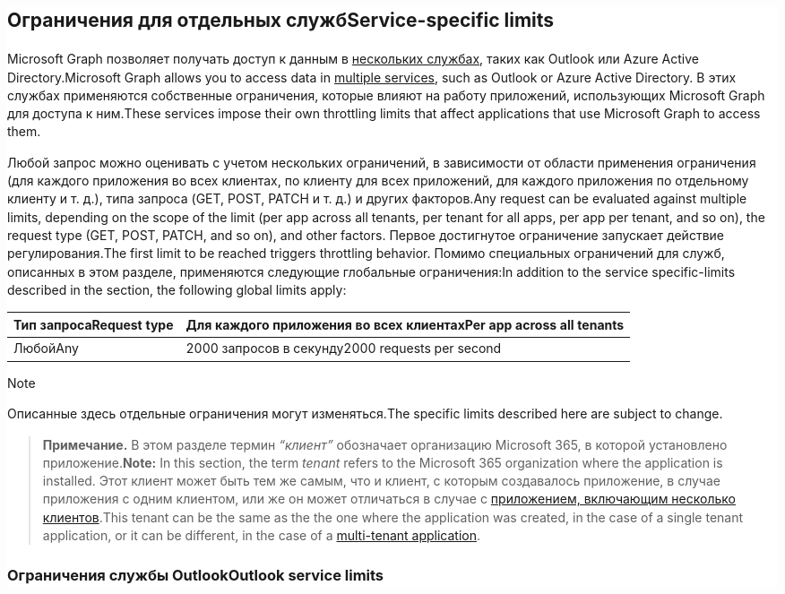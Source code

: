 ## <a name="service-specific-limits"></a><span data-ttu-id="c8c80-154">Ограничения для отдельных служб</span><span class="sxs-lookup"><span data-stu-id="c8c80-154">Service-specific limits</span></span>

<span data-ttu-id="c8c80-155">Microsoft Graph позволяет получать доступ к данным в [нескольких службах](overview-major-services.md), таких как Outlook или Azure Active Directory.</span><span class="sxs-lookup"><span data-stu-id="c8c80-155">Microsoft Graph allows you to access data in [multiple services](overview-major-services.md), such as Outlook or Azure Active Directory.</span></span> <span data-ttu-id="c8c80-156">В этих службах применяются собственные ограничения, которые влияют на работу приложений, использующих Microsoft Graph для доступа к ним.</span><span class="sxs-lookup"><span data-stu-id="c8c80-156">These services impose their own throttling limits that affect applications that use Microsoft Graph to access them.</span></span>

<span data-ttu-id="c8c80-157">Любой запрос можно оценивать с учетом нескольких ограничений, в зависимости от области применения ограничения (для каждого приложения во всех клиентах, по клиенту для всех приложений, для каждого приложения по отдельному клиенту и т. д.), типа запроса (GET, POST, PATCH и т. д.) и других факторов.</span><span class="sxs-lookup"><span data-stu-id="c8c80-157">Any request can be evaluated against multiple limits, depending on the scope of the limit (per app across all tenants, per tenant for all apps, per app per tenant, and so on), the request type (GET, POST, PATCH, and so on), and other factors.</span></span> <span data-ttu-id="c8c80-158">Первое достигнутое ограничение запускает действие регулирования.</span><span class="sxs-lookup"><span data-stu-id="c8c80-158">The first limit to be reached triggers throttling behavior.</span></span> <span data-ttu-id="c8c80-159">Помимо специальных ограничений для служб, описанных в этом разделе, применяются следующие глобальные ограничения:</span><span class="sxs-lookup"><span data-stu-id="c8c80-159">In addition to the service specific-limits described in the section, the following global limits apply:</span></span>

| <span data-ttu-id="c8c80-160">Тип запроса</span><span class="sxs-lookup"><span data-stu-id="c8c80-160">Request type</span></span> | <span data-ttu-id="c8c80-161">Для каждого приложения во всех клиентах</span><span class="sxs-lookup"><span data-stu-id="c8c80-161">Per app across all tenants</span></span>  |
| ------------ | ------------------------ |
| <span data-ttu-id="c8c80-162">Любой</span><span class="sxs-lookup"><span data-stu-id="c8c80-162">Any</span></span>          | <span data-ttu-id="c8c80-163">2000 запросов в секунду</span><span class="sxs-lookup"><span data-stu-id="c8c80-163">2000 requests per second</span></span> |

> [!NOTE]
> <span data-ttu-id="c8c80-164">Описанные здесь отдельные ограничения могут изменяться.</span><span class="sxs-lookup"><span data-stu-id="c8c80-164">The specific limits described here are subject to change.</span></span>

> <span data-ttu-id="c8c80-165">**Примечание.** В этом разделе термин *“клиент”* обозначает организацию Microsoft 365, в которой установлено приложение.</span><span class="sxs-lookup"><span data-stu-id="c8c80-165">**Note:** In this section, the term *tenant* refers to the Microsoft 365 organization where the application is installed.</span></span> <span data-ttu-id="c8c80-166">Этот клиент может быть тем же самым, что и клиент, с которым создавалось приложение, в случае приложения с одним клиентом, или же он может отличаться в случае с [приложением, включающим несколько клиентов](/azure/active-directory/develop/setup-multi-tenant-app).</span><span class="sxs-lookup"><span data-stu-id="c8c80-166">This tenant can be the same as the the one where the application was created, in the case of a single tenant application, or it can be different, in the case of a [multi-tenant application](/azure/active-directory/develop/setup-multi-tenant-app).</span></span>

### <a name="outlook-service-limits"></a><span data-ttu-id="c8c80-167">Ограничения службы Outlook</span><span class="sxs-lookup"><span data-stu-id="c8c80-167">Outlook service limits</span></span>
